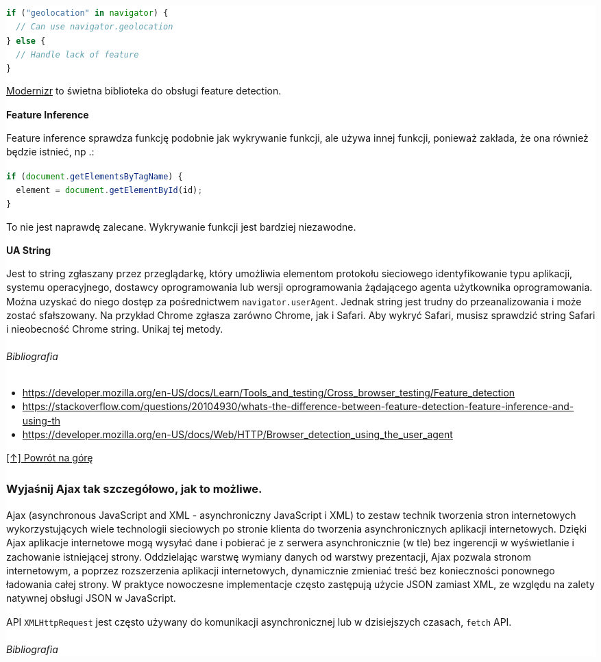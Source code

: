 ```js
if ("geolocation" in navigator) {
  // Can use navigator.geolocation
} else {
  // Handle lack of feature
}
```

[Modernizr](https://modernizr.com/) to świetna biblioteka do obsługi feature detection.

**Feature Inference**

Feature inference sprawdza funkcję podobnie jak wykrywanie funkcji, ale używa innej funkcji, ponieważ zakłada, że ona również będzie istnieć, np .:

```js
if (document.getElementsByTagName) {
  element = document.getElementById(id);
}
```

To nie jest naprawdę zalecane. Wykrywanie funkcji jest bardziej niezawodne.

**UA String**

Jest to string zgłaszany przez przeglądarkę, który umożliwia elementom protokołu sieciowego identyfikowanie typu aplikacji, systemu operacyjnego, dostawcy oprogramowania lub wersji oprogramowania żądającego agenta użytkownika oprogramowania. Można uzyskać do niego dostęp za pośrednictwem `navigator.userAgent`. Jednak string jest trudny do przeanalizowania i może zostać sfałszowany. Na przykład Chrome zgłasza zarówno Chrome, jak i Safari. Aby wykryć Safari, musisz sprawdzić string Safari i nieobecność Chrome string. Unikaj tej metody.

###### Bibliografia

- https://developer.mozilla.org/en-US/docs/Learn/Tools_and_testing/Cross_browser_testing/Feature_detection
- https://stackoverflow.com/questions/20104930/whats-the-difference-between-feature-detection-feature-inference-and-using-th
- https://developer.mozilla.org/en-US/docs/Web/HTTP/Browser_detection_using_the_user_agent

[[↑] Powrót na górę](#pytania-z-js)

### Wyjaśnij Ajax tak szczegółowo, jak to możliwe.

Ajax (asynchronous JavaScript and XML - asynchroniczny JavaScript i XML) to zestaw technik tworzenia stron internetowych wykorzystujących wiele technologii sieciowych po stronie klienta do tworzenia asynchronicznych aplikacji internetowych. Dzięki Ajax aplikacje internetowe mogą wysyłać dane i pobierać je z serwera asynchronicznie (w tle) bez ingerencji w wyświetlanie i zachowanie istniejącej strony. Oddzielając warstwę wymiany danych od warstwy prezentacji, Ajax pozwala stronom internetowym, a poprzez rozszerzenia aplikacji internetowych, dynamicznie zmieniać treść bez konieczności ponownego ładowania całej strony. W praktyce nowoczesne implementacje często zastępują użycie JSON zamiast XML, ze względu na zalety natywnej obsługi JSON w JavaScript.

API `XMLHttpRequest` jest często używany do komunikacji asynchronicznej lub w dzisiejszych czasach, `fetch` API.

###### Bibliografia
